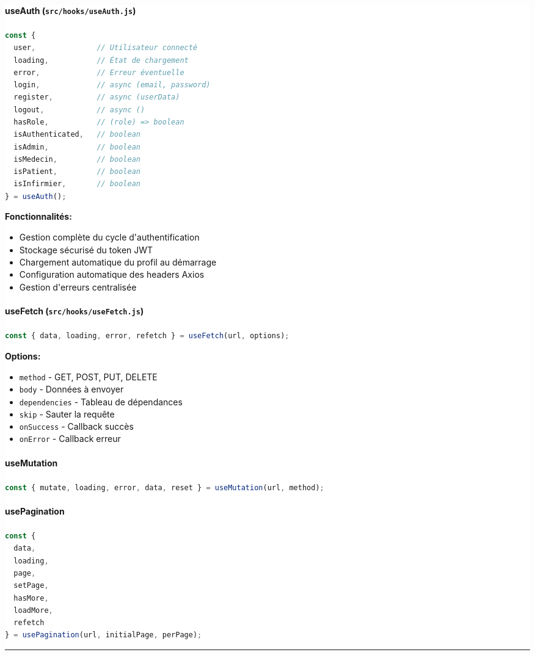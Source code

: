 #### **useAuth** (`src/hooks/useAuth.js`)
```javascript
const {
  user,              // Utilisateur connecté
  loading,           // État de chargement
  error,             // Erreur éventuelle
  login,             // async (email, password)
  register,          // async (userData)
  logout,            // async ()
  hasRole,           // (role) => boolean
  isAuthenticated,   // boolean
  isAdmin,           // boolean
  isMedecin,         // boolean
  isPatient,         // boolean
  isInfirmier,       // boolean
} = useAuth();
```

**Fonctionnalités:**
- Gestion complète du cycle d'authentification
- Stockage sécurisé du token JWT
- Chargement automatique du profil au démarrage
- Configuration automatique des headers Axios
- Gestion d'erreurs centralisée

#### **useFetch** (`src/hooks/useFetch.js`)
```javascript
const { data, loading, error, refetch } = useFetch(url, options);
```

**Options:**
- `method` - GET, POST, PUT, DELETE
- `body` - Données à envoyer
- `dependencies` - Tableau de dépendances
- `skip` - Sauter la requête
- `onSuccess` - Callback succès
- `onError` - Callback erreur

#### **useMutation**
```javascript
const { mutate, loading, error, data, reset } = useMutation(url, method);
```

#### **usePagination**
```javascript
const { 
  data, 
  loading, 
  page, 
  setPage, 
  hasMore, 
  loadMore, 
  refetch 
} = usePagination(url, initialPage, perPage);
```

---